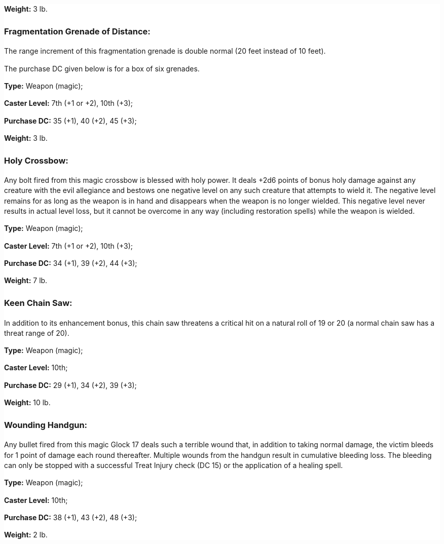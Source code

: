 **Weight:** 3 lb.

### Fragmentation Grenade of Distance:

The range increment of this fragmentation grenade is double normal (20 feet instead of 10 feet).

The purchase DC given below is for a box of six grenades.

**Type:** Weapon (magic);

**Caster Level:** 7th (+1 or +2), 10th (+3);

**Purchase DC:** 35 (+1), 40 (+2), 45 (+3);

**Weight:** 3 lb.

### Holy Crossbow:

Any bolt fired from this magic crossbow is blessed with holy power. It deals +2d6 points of bonus holy damage against any creature with the evil allegiance and bestows one negative level on any such creature that attempts to wield it. The negative level remains for as long as the weapon is in hand and disappears when the weapon is no longer wielded. This negative level never results in actual level loss, but it cannot be overcome in any way (including restoration spells) while the weapon is wielded.

**Type:** Weapon (magic);

**Caster Level:** 7th (+1 or +2), 10th (+3);

**Purchase DC:** 34 (+1), 39 (+2), 44 (+3);

**Weight:** 7 lb.

### Keen Chain Saw:

In addition to its enhancement bonus, this chain saw threatens a critical hit on a natural roll of 19 or 20 (a normal chain saw has a threat range of 20).

**Type:** Weapon (magic);

**Caster Level:** 10th;

**Purchase DC:** 29 (+1), 34 (+2), 39 (+3);

**Weight:** 10 lb.

### Wounding Handgun:

Any bullet fired from this magic Glock 17 deals such a terrible wound that, in addition to taking normal damage, the victim bleeds for 1 point of damage each round thereafter. Multiple wounds from the handgun result in cumulative bleeding loss. The bleeding can only be stopped with a successful Treat Injury check (DC 15) or the application of a healing spell.

**Type:** Weapon (magic);

**Caster Level:** 10th;

**Purchase DC:** 38 (+1), 43 (+2), 48 (+3);

**Weight:** 2 lb.
